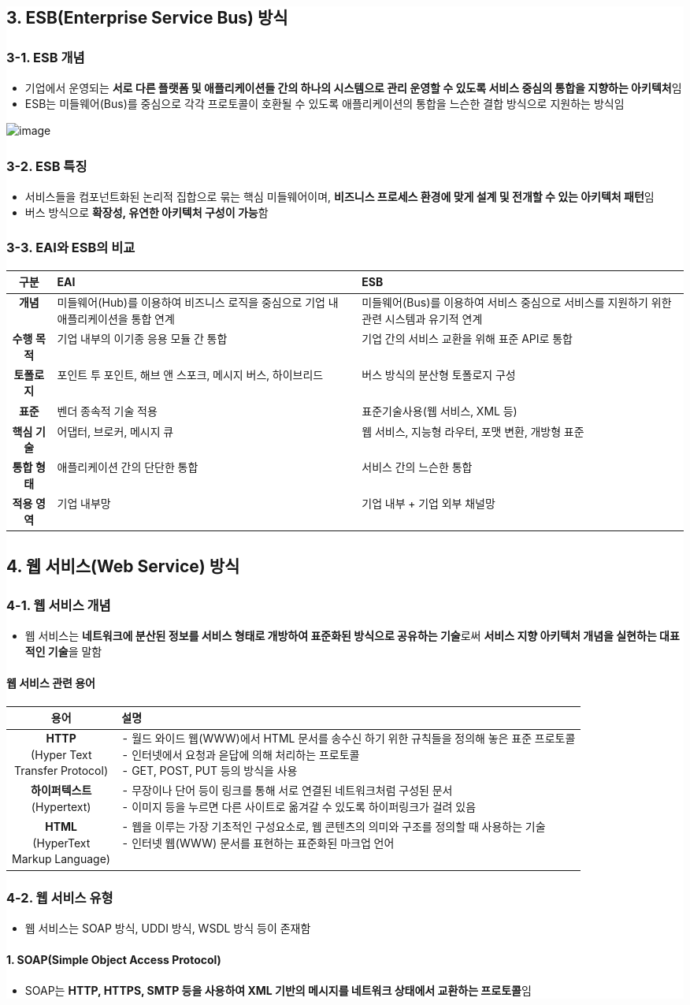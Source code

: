 
## 3. ESB(Enterprise Service Bus) 방식

### 3-1. ESB 개념
- 기업에서 운영되는 **서로 다른 플랫폼 및 애플리케이션들 간의 하나의 시스템으로 관리 운영할 수 있도록 서비스 중심의 통합을 지향하는 아키텍처**임
- ESB는 미들웨어(Bus)를 중심으로 각각 프로토콜이 호환될 수 있도록 애플리케이션의 통합을 느슨한 결합 방식으로 지원하는 방식임

![image](https://user-images.githubusercontent.com/87363461/231984341-dc4a1a21-cfe3-476a-89be-f3af4e05f34d.png)


### 3-2. ESB 특징
- 서비스들을 컴포넌트화된 논리적 집합으로 묶는 핵심 미들웨어이며, **비즈니스 프로세스 환경에 맞게 설계 및 전개할 수 있는 아키텍처 패턴**임
- 버스 방식으로 **확장성, 유연한 아키텍처 구성이 가능**함

### 3-3. EAI와 ESB의 비교

|구분|EAI|ESB|
|:---:|:---|:---|
|<b>개념</b>|미들웨어(Hub)를 이용하여 비즈니스 로직을 중심으로 기업 내 애플리케이션을 통합 연계|미들웨어(Bus)를 이용하여 서비스 중심으로 서비스를 지원하기 위한 관련 시스템과 유기적 연계|
|<b>수행 목적</b>|기업 내부의 이기종 응용 모듈 간 통합|기업 간의 서비스 교환을 위해 표준 API로 통합|
|<b>토폴로지</b>|포인트 투 포인트, 해브 앤 스포크, 메시지 버스, 하이브리드|버스 방식의 분산형 토폴로지 구성|
|<b>표준</b>|벤더 종속적 기술 적용|표준기술사용(웹 서비스, XML 등)|
|<b>핵심 기술</b>|어댑터, 브로커, 메시지 큐|웹 서비스, 지능형 라우터, 포맷 변환, 개방형 표준|
|<b>통합 형태</b>|애플리케이션 간의 단단한 통합|서비스 간의 느슨한 통합|
|<b>적용 영역</b>|기업 내부망|기업 내부 + 기업 외부 채널망|


## 4. 웹 서비스(Web Service) 방식

### 4-1. 웹 서비스 개념
- 웹 서비스는 **네트워크에 분산된 정보를 서비스 형태로 개방하여 표준화된 방식으로 공유하는 기술**로써 **서비스 지향 아키텍처 개념을 실현하는 대표적인 기술**을 말함

#### 웹 서비스 관련 용어
|용어|설명|
|:---:|:---|
|<b>HTTP</b><br>(Hyper Text<br>Transfer Protocol)|- 월드 와이드 웹(WWW)에서 HTML 문서를 송수신 하기 위한 규칙들을 정의해 놓은 표준 프로토콜<br>- 인터넷에서 요청과 읃답에 의해 처리하는 프로토콜<br>- GET, POST, PUT 등의 방식을 사용|
|<b>하이퍼텍스트</b><br>(Hypertext)|- 무장이나 단어 등이 링크를 통해 서로 연결된 네트워크처럼 구성된 문서<br>- 이미지 등을 누르면 다른 사이트로 옮겨갈 수 있도록 하이퍼링크가 걸려 있음|
|<b>HTML</b><br>(HyperText<br>Markup Language)|- 웹을 이루는 가장 기초적인 구성요소로, 웹 콘텐츠의 의미와 구조를 정의할 때 사용하는 기술<br>- 인터넷 웹(WWW) 문서를 표현하는 표준화된 마크업 언어|

### 4-2. 웹 서비스 유형
- 웹 서비스는 SOAP 방식, UDDI 방식, WSDL 방식 등이 존재함


#### 1. SOAP(Simple Object Access Protocol)
- SOAP는 **HTTP, HTTPS, SMTP 등을 사용하여 XML 기반의 메시지를 네트워크 상태에서 교환하는 프로토콜**임
